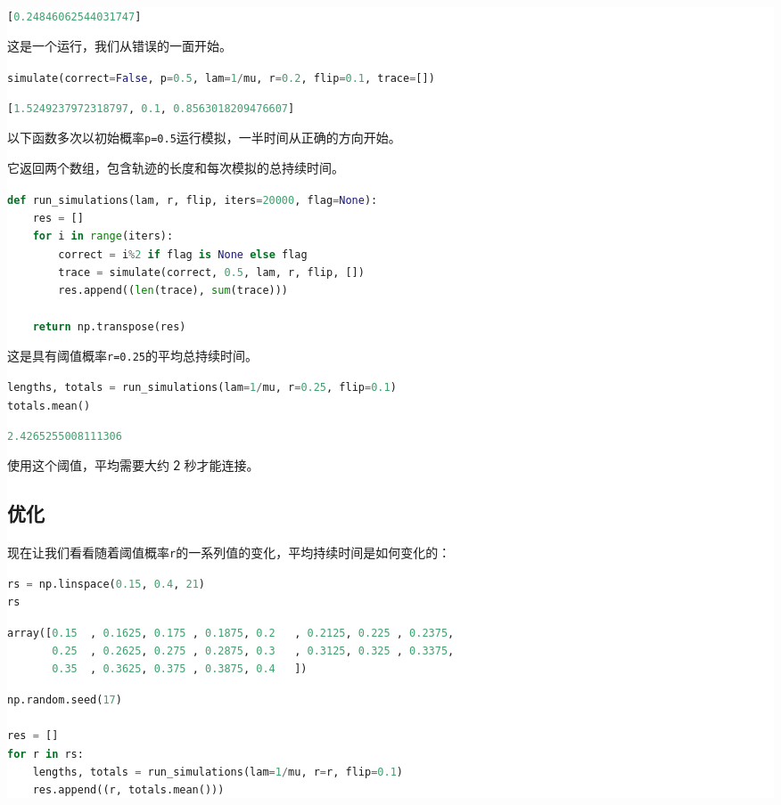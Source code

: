 ```py
[0.24846062544031747] 
```

这是一个运行，我们从错误的一面开始。

```py
simulate(correct=False, p=0.5, lam=1/mu, r=0.2, flip=0.1, trace=[]) 
```

```py
[1.5249237972318797, 0.1, 0.8563018209476607] 
```

以下函数多次以初始概率`p=0.5`运行模拟，一半时间从正确的方向开始。

它返回两个数组，包含轨迹的长度和每次模拟的总持续时间。

```py
def run_simulations(lam, r, flip, iters=20000, flag=None):
    res = []
    for i in range(iters):
        correct = i%2 if flag is None else flag
        trace = simulate(correct, 0.5, lam, r, flip, [])
        res.append((len(trace), sum(trace)))

    return np.transpose(res) 
```

这是具有阈值概率`r=0.25`的平均总持续时间。

```py
lengths, totals = run_simulations(lam=1/mu, r=0.25, flip=0.1)
totals.mean() 
```

```py
2.4265255008111306 
```

使用这个阈值，平均需要大约 2 秒才能连接。

## 优化

现在让我们看看随着阈值概率`r`的一系列值的变化，平均持续时间是如何变化的：

```py
rs = np.linspace(0.15, 0.4, 21)
rs 
```

```py
array([0.15  , 0.1625, 0.175 , 0.1875, 0.2   , 0.2125, 0.225 , 0.2375,
       0.25  , 0.2625, 0.275 , 0.2875, 0.3   , 0.3125, 0.325 , 0.3375,
       0.35  , 0.3625, 0.375 , 0.3875, 0.4   ]) 
```

```py
np.random.seed(17)

res = []
for r in rs:
    lengths, totals = run_simulations(lam=1/mu, r=r, flip=0.1)
    res.append((r, totals.mean())) 
```

